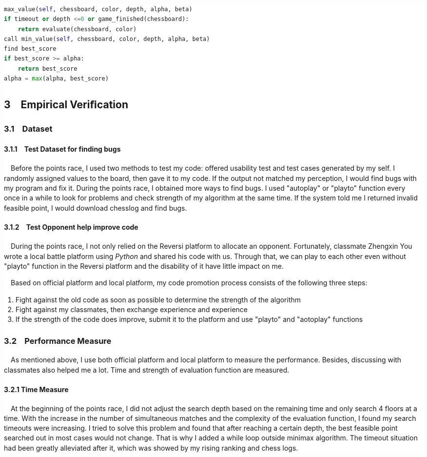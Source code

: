 ```python
max_value(self, chessboard, color, depth, alpha, beta)
if timeout or depth <=0 or game_finished(chessboard):
	return evaluate(chessboard, color)
call min_value(self, chessboard, color, depth, alpha, beta)
find best_score
if best_score >= alpha:
    return best_score
alpha = max(alpha, best_score)
```

## 3&emsp;Empirical Veriﬁcation

### 3.1&emsp;Dataset

#### 3.1.1&emsp;Test Dataset for finding bugs

&emsp;Before the points race, I used two methods to test my code: offered usability test and test cases generated by my self. I randomly assigned values to the board, then gave it to my code. If the output not matched my perception, I would find bugs with my program and fix it. During the points race, I obtained more ways to find bugs. I used "autoplay" or "playto" function every once in a while to look for problems and check strength of my algorithm at the same time. If the system told me I returned invalid feasible point, I would download chesslog and find bugs. 

#### 3.1.2&emsp;Test Opponent help improve code

&emsp;During the points race, I not only relied on the Reversi platform to allocate an opponent. Fortunately, classmate Zhengxin You wrote a local battle platform using $Python$ and shared his code with us. Through that, we can play to each other even without "playto" function in the Reversi platform and the disability of it have little impact on me.

&emsp;Based on official platform and local platform, my code promotion process consists of the following three steps:

1. Fight against the old code as soon as possible to determine the strength of the algorithm
2. Fight against my classmates, then exchange experience and experience
3. If the strength of the code does improve, submit it to the platform and use "playto" and "aotoplay" functions

### 3.2&emsp;Performance Measure

&emsp;As mentioned above, I use both official platform and local platform to measure the performance. Besides, discussing with classmates also helped me a lot. Time and strength of evaluation function are measured.

#### 3.2.1 Time Measure

&emsp;At the beginning of the points race, I did not adjust the search depth based on the remaining time and only search 4 floors at a time. With the increase in the number of simultaneous matches and the complexity of the evaluation function, I found my search timeouts were increasing. I tried to solve this problem and found that after reaching a certain depth, the best feasible point searched out in most cases would not change. That is why I added a while loop outside minimax algorithm. The timeout situation had been greatly alleviated after it, which was showed by my rising ranking and chess logs.
